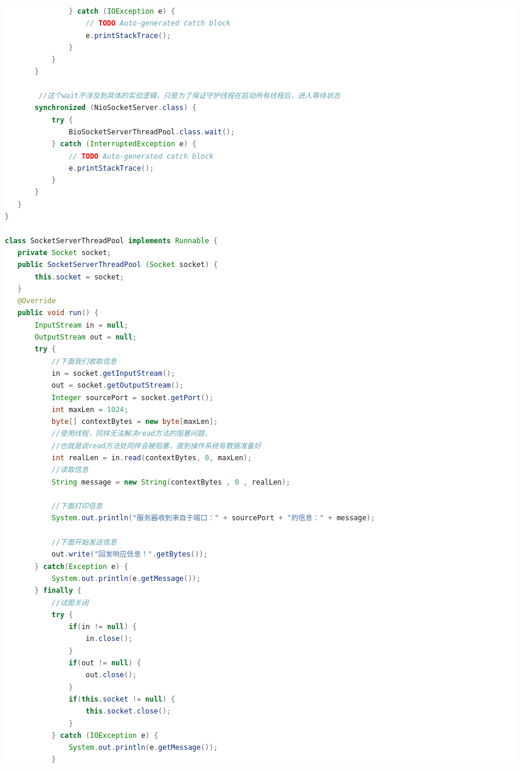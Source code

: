 ```java
               } catch (IOException e) {
                   // TODO Auto-generated catch block
                   e.printStackTrace();
               }
           }
       }

        //这个wait不涉及到具体的实验逻辑，只是为了保证守护线程在启动所有线程后，进入等待状态
       synchronized (NioSocketServer.class) {
           try {
               BioSocketServerThreadPool.class.wait();
           } catch (InterruptedException e) {
               // TODO Auto-generated catch block
               e.printStackTrace();
           }
       }
   }
}  

class SocketServerThreadPool implements Runnable {
   private Socket socket;
   public SocketServerThreadPool (Socket socket) {
       this.socket = socket;
   }
   @Override
   public void run() {
       InputStream in = null;
       OutputStream out = null;
       try {
           //下面我们收取信息
           in = socket.getInputStream();
           out = socket.getOutputStream();
           Integer sourcePort = socket.getPort();
           int maxLen = 1024;
           byte[] contextBytes = new byte[maxLen];
           //使用线程，同样无法解决read方法的阻塞问题，
           //也就是说read方法处同样会被阻塞，直到操作系统有数据准备好
           int realLen = in.read(contextBytes, 0, maxLen);
           //读取信息
           String message = new String(contextBytes , 0 , realLen);

           //下面打印信息
           System.out.println("服务器收到来自于端口：" + sourcePort + "的信息：" + message);

           //下面开始发送信息
           out.write("回发响应信息！".getBytes());
       } catch(Exception e) {
           System.out.println(e.getMessage());
       } finally {
           //试图关闭
           try {
               if(in != null) {
                   in.close();
               }
               if(out != null) {
                   out.close();
               }
               if(this.socket != null) {
                   this.socket.close();
               }
           } catch (IOException e) {
               System.out.println(e.getMessage());
           }
```